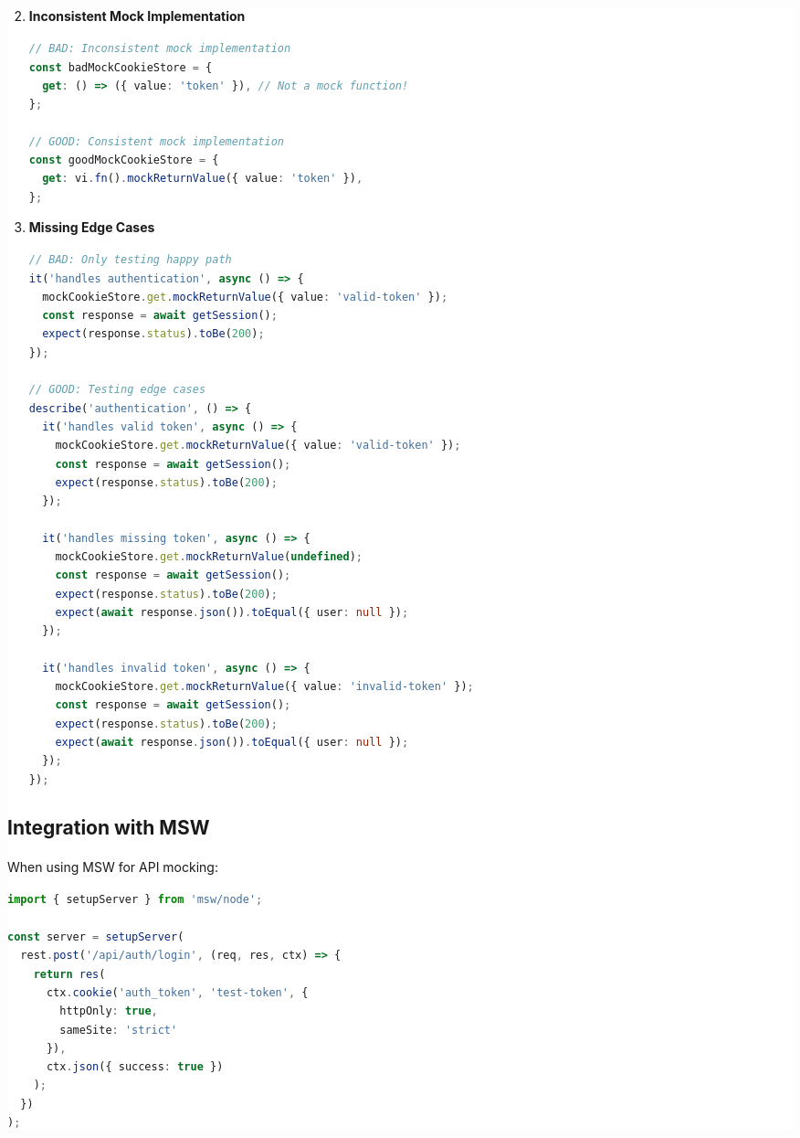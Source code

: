 2. **Inconsistent Mock Implementation**
   ```typescript
   // BAD: Inconsistent mock implementation
   const badMockCookieStore = {
     get: () => ({ value: 'token' }), // Not a mock function!
   };

   // GOOD: Consistent mock implementation
   const goodMockCookieStore = {
     get: vi.fn().mockReturnValue({ value: 'token' }),
   };
   ```

3. **Missing Edge Cases**
   ```typescript
   // BAD: Only testing happy path
   it('handles authentication', async () => {
     mockCookieStore.get.mockReturnValue({ value: 'valid-token' });
     const response = await getSession();
     expect(response.status).toBe(200);
   });

   // GOOD: Testing edge cases
   describe('authentication', () => {
     it('handles valid token', async () => {
       mockCookieStore.get.mockReturnValue({ value: 'valid-token' });
       const response = await getSession();
       expect(response.status).toBe(200);
     });

     it('handles missing token', async () => {
       mockCookieStore.get.mockReturnValue(undefined);
       const response = await getSession();
       expect(response.status).toBe(200);
       expect(await response.json()).toEqual({ user: null });
     });

     it('handles invalid token', async () => {
       mockCookieStore.get.mockReturnValue({ value: 'invalid-token' });
       const response = await getSession();
       expect(response.status).toBe(200);
       expect(await response.json()).toEqual({ user: null });
     });
   });
   ```

## Integration with MSW

When using MSW for API mocking:

```typescript
import { setupServer } from 'msw/node';

const server = setupServer(
  rest.post('/api/auth/login', (req, res, ctx) => {
    return res(
      ctx.cookie('auth_token', 'test-token', {
        httpOnly: true,
        sameSite: 'strict'
      }),
      ctx.json({ success: true })
    );
  })
);

```